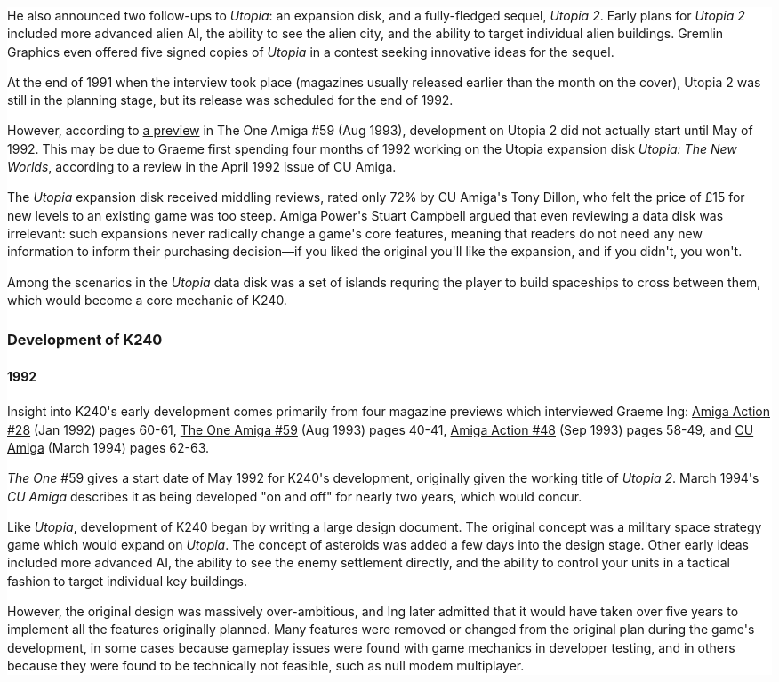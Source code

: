 He also announced two follow-ups to _Utopia_: an expansion disk, and a
fully-fledged sequel, _Utopia 2_. Early plans for _Utopia 2_ included more
advanced alien AI, the ability to see the alien city, and the ability to target
individual alien buildings. Gremlin Graphics even offered five signed copies of
_Utopia_ in a contest seeking innovative ideas for the sequel.

At the end of 1991 when the interview took place (magazines usually released
earlier than the month on the cover), Utopia 2 was still in the planning stage,
but its release was scheduled for the end of 1992.

However, according to [a preview](http://amr.abime.net/review_20463) in
The One Amiga #59 (Aug 1993), development on Utopia 2 did not actually
start until May of 1992. This may be due to Graeme first spending four months
of 1992 working on the Utopia expansion disk _Utopia: The New Worlds_, according
to a [review](http://amr.abime.net/review_3994) in the April 1992 issue of CU
Amiga.

The _Utopia_ expansion disk received middling reviews, rated only 72% by CU
Amiga's Tony Dillon, who felt the price of £15 for new levels to an existing
game was too steep. Amiga Power's Stuart Campbell argued that even reviewing a
data disk was irrelevant: such expansions never radically change a game's core
features, meaning that readers do not need any new information to inform their
purchasing decision&mdash;if you liked the original you'll like the expansion,
and if you didn't, you won't.

Among the scenarios in the _Utopia_ data disk was a set of islands requring the
player to build spaceships to cross between them, which would become a core
mechanic of K240.

### Development of K240
#### 1992

Insight into K240's early development comes primarily from four magazine
previews which interviewed Graeme Ing:
[Amiga Action #28](https://amr.abime.net/review_36809) (Jan 1992) pages 60-61,
[The One Amiga #59](http://amr.abime.net/review_20463) (Aug 1993) pages 40-41,
[Amiga Action #48](https://amr.abime.net/review_25444) (Sep 1993) pages 58-49,
and [CU Amiga](http://amr.abime.net/review_29004) (March 1994) pages 62-63.

_The One_ #59 gives a start date of May 1992 for K240's development, originally
given the working title of _Utopia 2_. March 1994's _CU Amiga_ describes it as
being developed "on and off" for nearly two years, which would concur.

Like _Utopia_, development of K240 began by writing a large design document. The
original concept was a military space strategy game which would expand on
_Utopia_. The concept of asteroids was added a few days into the design stage.
Other early ideas included more advanced AI, the ability to see the enemy
settlement directly, and the ability to control your units in a tactical
fashion to target individual key buildings.

However, the original design was massively over-ambitious, and Ing later
admitted that it would have taken over five years to implement all the features
originally planned. Many features were removed or changed from the original plan
during the game's development, in some cases because gameplay issues were found
with game mechanics in developer testing, and in others because they were found
to be technically not feasible, such as null modem multiplayer.
